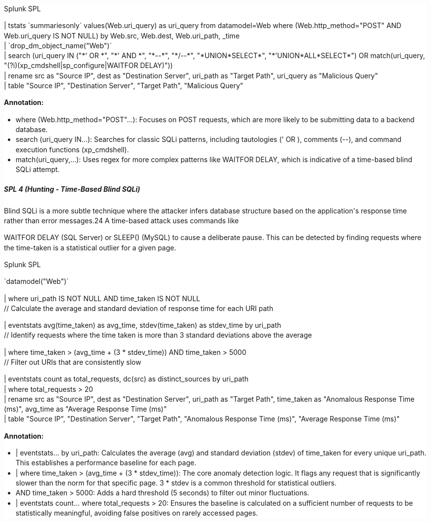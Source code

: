 Splunk SPL

| tstats \`summariesonly\` values(Web.uri\_query) as uri\_query from datamodel=Web where (Web.http\_method="POST" AND Web.uri\_query IS NOT NULL) by Web.src, Web.dest, Web.uri\_path, \_time  
| \`drop\_dm\_object\_name("Web")\`  
| search (uri\_query IN ("\*' OR \*", "\*' AND \*", "\*--\*", "\*/--\*", "\*UNION\*SELECT\*", "\*'UNION\*ALL\*SELECT\*") OR match(uri\_query, "(?i)(xp\_cmdshell|sp\_configure|WAITFOR DELAY)"))  
| rename src as "Source IP", dest as "Destination Server", uri\_path as "Target Path", uri\_query as "Malicious Query"  
| table "Source IP", "Destination Server", "Target Path", "Malicious Query"

**Annotation:**

* where (Web.http\_method="POST"...): Focuses on POST requests, which are more likely to be submitting data to a backend database.  
* search (uri\_query IN...): Searches for classic SQLi patterns, including tautologies (' OR ), comments (--), and command execution functions (xp\_cmdshell).  
* match(uri\_query,...): Uses regex for more complex patterns like WAITFOR DELAY, which is indicative of a time-based blind SQLi attempt.

##### **SPL 4 (Hunting \- Time-Based Blind SQLi)**

Blind SQLi is a more subtle technique where the attacker infers database structure based on the application's response time rather than error messages.24 A time-based attack uses commands like

WAITFOR DELAY (SQL Server) or SLEEP() (MySQL) to cause a deliberate pause. This can be detected by finding requests where the time-taken is a statistical outlier for a given page.

Splunk SPL

\`datamodel("Web")\`

| where uri\_path IS NOT NULL AND time\_taken IS NOT NULL  
// Calculate the average and standard deviation of response time for each URI path

| eventstats avg(time\_taken) as avg\_time, stdev(time\_taken) as stdev\_time by uri\_path  
// Identify requests where the time taken is more than 3 standard deviations above the average

| where time\_taken \> (avg\_time \+ (3 \* stdev\_time)) AND time\_taken \> 5000  
// Filter out URIs that are consistently slow

| eventstats count as total\_requests, dc(src) as distinct\_sources by uri\_path  
| where total\_requests \> 20  
| rename src as "Source IP", dest as "Destination Server", uri\_path as "Target Path", time\_taken as "Anomalous Response Time (ms)", avg\_time as "Average Response Time (ms)"  
| table "Source IP", "Destination Server", "Target Path", "Anomalous Response Time (ms)", "Average Response Time (ms)"

**Annotation:**

* | eventstats... by uri\_path: Calculates the average (avg) and standard deviation (stdev) of time\_taken for every unique uri\_path. This establishes a performance baseline for each page.  
* | where time\_taken \> (avg\_time \+ (3 \* stdev\_time)): The core anomaly detection logic. It flags any request that is significantly slower than the norm for that specific page. 3 \* stdev is a common threshold for statistical outliers.  
* AND time\_taken \> 5000: Adds a hard threshold (5 seconds) to filter out minor fluctuations.  
* | eventstats count... where total\_requests \> 20: Ensures the baseline is calculated on a sufficient number of requests to be statistically meaningful, avoiding false positives on rarely accessed pages.
